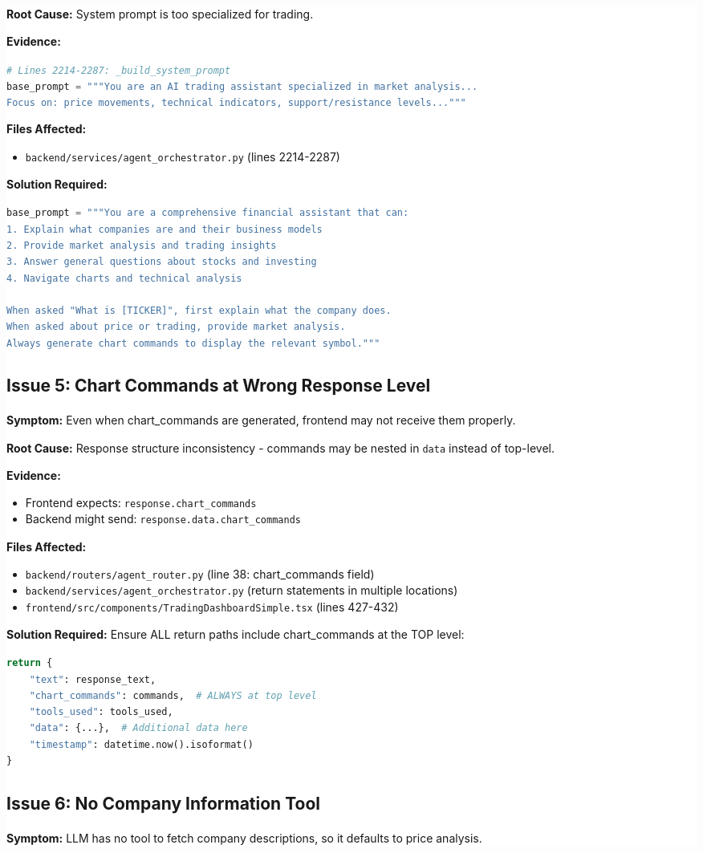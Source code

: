 **Root Cause:** System prompt is too specialized for trading.

**Evidence:**
```python
# Lines 2214-2287: _build_system_prompt
base_prompt = """You are an AI trading assistant specialized in market analysis...
Focus on: price movements, technical indicators, support/resistance levels..."""
```

**Files Affected:**
- `backend/services/agent_orchestrator.py` (lines 2214-2287)

**Solution Required:**
```python
base_prompt = """You are a comprehensive financial assistant that can:
1. Explain what companies are and their business models
2. Provide market analysis and trading insights
3. Answer general questions about stocks and investing
4. Navigate charts and technical analysis

When asked "What is [TICKER]", first explain what the company does.
When asked about price or trading, provide market analysis.
Always generate chart commands to display the relevant symbol."""
```

## Issue 5: Chart Commands at Wrong Response Level
**Symptom:** Even when chart_commands are generated, frontend may not receive them properly.

**Root Cause:** Response structure inconsistency - commands may be nested in `data` instead of top-level.

**Evidence:**
- Frontend expects: `response.chart_commands`
- Backend might send: `response.data.chart_commands`

**Files Affected:**
- `backend/routers/agent_router.py` (line 38: chart_commands field)
- `backend/services/agent_orchestrator.py` (return statements in multiple locations)
- `frontend/src/components/TradingDashboardSimple.tsx` (lines 427-432)

**Solution Required:**
Ensure ALL return paths include chart_commands at the TOP level:
```python
return {
    "text": response_text,
    "chart_commands": commands,  # ALWAYS at top level
    "tools_used": tools_used,
    "data": {...},  # Additional data here
    "timestamp": datetime.now().isoformat()
}
```

## Issue 6: No Company Information Tool
**Symptom:** LLM has no tool to fetch company descriptions, so it defaults to price analysis.
